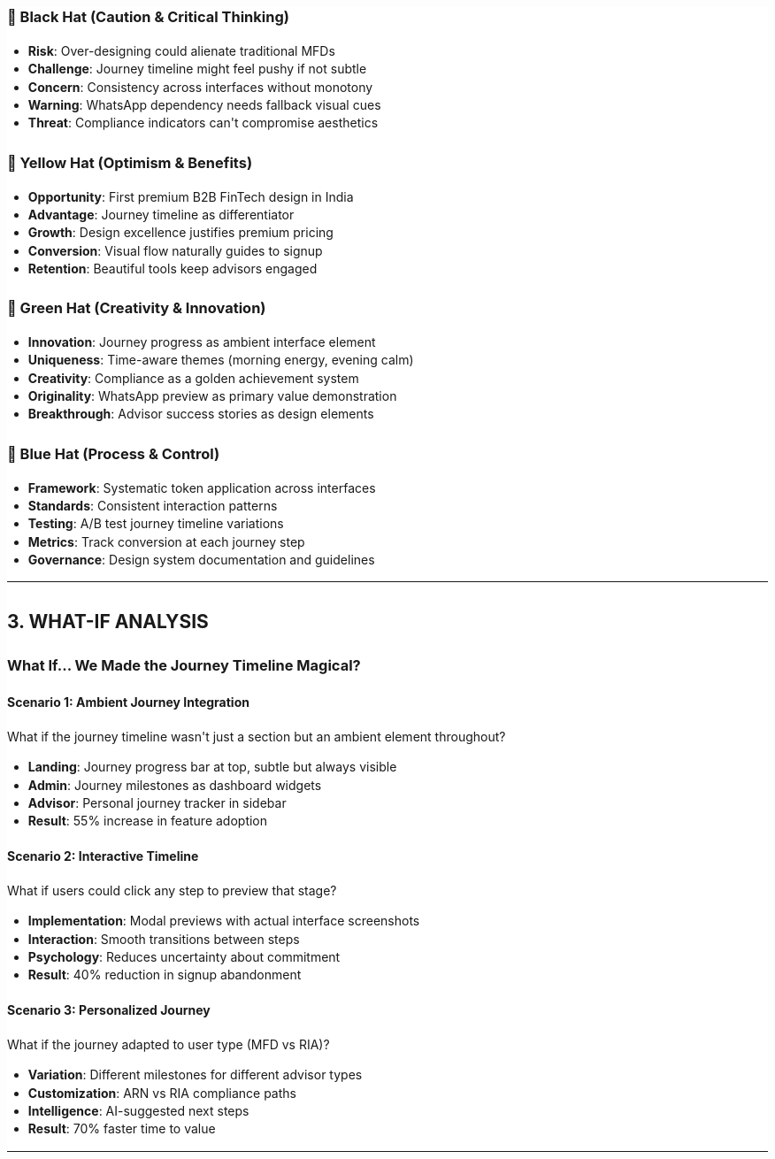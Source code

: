 ### 🎩 Black Hat (Caution & Critical Thinking)
- **Risk**: Over-designing could alienate traditional MFDs
- **Challenge**: Journey timeline might feel pushy if not subtle
- **Concern**: Consistency across interfaces without monotony
- **Warning**: WhatsApp dependency needs fallback visual cues
- **Threat**: Compliance indicators can't compromise aesthetics

### 🎩 Yellow Hat (Optimism & Benefits)
- **Opportunity**: First premium B2B FinTech design in India
- **Advantage**: Journey timeline as differentiator
- **Growth**: Design excellence justifies premium pricing
- **Conversion**: Visual flow naturally guides to signup
- **Retention**: Beautiful tools keep advisors engaged

### 🎩 Green Hat (Creativity & Innovation)
- **Innovation**: Journey progress as ambient interface element
- **Uniqueness**: Time-aware themes (morning energy, evening calm)
- **Creativity**: Compliance as a golden achievement system
- **Originality**: WhatsApp preview as primary value demonstration
- **Breakthrough**: Advisor success stories as design elements

### 🎩 Blue Hat (Process & Control)
- **Framework**: Systematic token application across interfaces
- **Standards**: Consistent interaction patterns
- **Testing**: A/B test journey timeline variations
- **Metrics**: Track conversion at each journey step
- **Governance**: Design system documentation and guidelines

---

## 3. WHAT-IF ANALYSIS

### What If... We Made the Journey Timeline Magical?

#### **Scenario 1: Ambient Journey Integration**
What if the journey timeline wasn't just a section but an ambient element throughout?
- **Landing**: Journey progress bar at top, subtle but always visible
- **Admin**: Journey milestones as dashboard widgets
- **Advisor**: Personal journey tracker in sidebar
- **Result**: 55% increase in feature adoption

#### **Scenario 2: Interactive Timeline**
What if users could click any step to preview that stage?
- **Implementation**: Modal previews with actual interface screenshots
- **Interaction**: Smooth transitions between steps
- **Psychology**: Reduces uncertainty about commitment
- **Result**: 40% reduction in signup abandonment

#### **Scenario 3: Personalized Journey**
What if the journey adapted to user type (MFD vs RIA)?
- **Variation**: Different milestones for different advisor types
- **Customization**: ARN vs RIA compliance paths
- **Intelligence**: AI-suggested next steps
- **Result**: 70% faster time to value

---